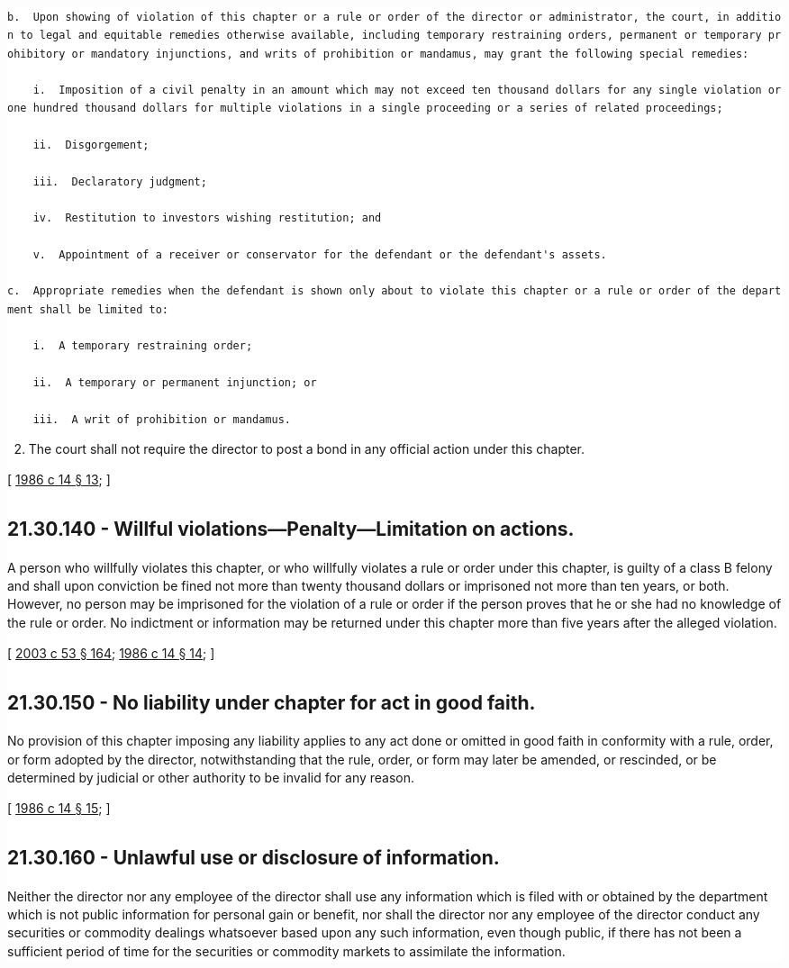     b.  Upon showing of violation of this chapter or a rule or order of the director or administrator, the court, in addition to legal and equitable remedies otherwise available, including temporary restraining orders, permanent or temporary prohibitory or mandatory injunctions, and writs of prohibition or mandamus, may grant the following special remedies:

        i.  Imposition of a civil penalty in an amount which may not exceed ten thousand dollars for any single violation or one hundred thousand dollars for multiple violations in a single proceeding or a series of related proceedings;

        ii.  Disgorgement;

        iii.  Declaratory judgment;

        iv.  Restitution to investors wishing restitution; and

        v.  Appointment of a receiver or conservator for the defendant or the defendant's assets.

    c.  Appropriate remedies when the defendant is shown only about to violate this chapter or a rule or order of the department shall be limited to:

        i.  A temporary restraining order;

        ii.  A temporary or permanent injunction; or

        iii.  A writ of prohibition or mandamus.

2. The court shall not require the director to post a bond in any official action under this chapter.

\[ [1986 c 14 § 13](http://leg.wa.gov/CodeReviser/documents/sessionlaw/1986c14.pdf?cite=1986%20c%2014%20§%2013); \]

## 21.30.140 - Willful violations—Penalty—Limitation on actions.
A person who willfully violates this chapter, or who willfully violates a rule or order under this chapter, is guilty of a class B felony and shall upon conviction be fined not more than twenty thousand dollars or imprisoned not more than ten years, or both. However, no person may be imprisoned for the violation of a rule or order if the person proves that he or she had no knowledge of the rule or order. No indictment or information may be returned under this chapter more than five years after the alleged violation.

\[ [2003 c 53 § 164](http://lawfilesext.leg.wa.gov/biennium/2003-04/Pdf/Bills/Session%20Laws/Senate/5758.SL.pdf?cite=2003%20c%2053%20§%20164); [1986 c 14 § 14](http://leg.wa.gov/CodeReviser/documents/sessionlaw/1986c14.pdf?cite=1986%20c%2014%20§%2014); \]

## 21.30.150 - No liability under chapter for act in good faith.
No provision of this chapter imposing any liability applies to any act done or omitted in good faith in conformity with a rule, order, or form adopted by the director, notwithstanding that the rule, order, or form may later be amended, or rescinded, or be determined by judicial or other authority to be invalid for any reason.

\[ [1986 c 14 § 15](http://leg.wa.gov/CodeReviser/documents/sessionlaw/1986c14.pdf?cite=1986%20c%2014%20§%2015); \]

## 21.30.160 - Unlawful use or disclosure of information.
Neither the director nor any employee of the director shall use any information which is filed with or obtained by the department which is not public information for personal gain or benefit, nor shall the director nor any employee of the director conduct any securities or commodity dealings whatsoever based upon any such information, even though public, if there has not been a sufficient period of time for the securities or commodity markets to assimilate the information.
